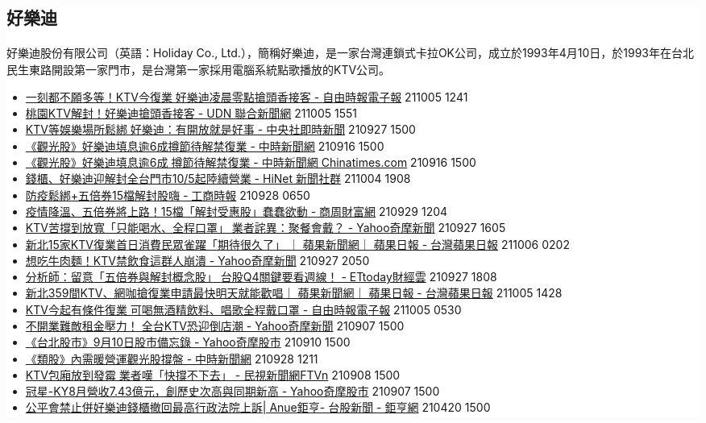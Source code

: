 ## 好樂迪

好樂迪股份有限公司（英語：Holiday Co., Ltd.），簡稱好樂迪，是一家台灣連鎖式卡拉OK公司，成立於1993年4月10日，於1993年在台北民生東路開設第一家門市，是台灣第一家採用電腦系統點歌播放的KTV公司。


- [一刻都不願多等！KTV今復業 好樂迪凌晨零點搶頭香接客 - 自由時報電子報](https://news.ltn.com.tw/news/life/breakingnews/3693748 "一刻都不願多等！KTV今復業 好樂迪凌晨零點搶頭香接客 - 自由時報電子報") 211005 1241
- [桃園KTV解封！好樂迪搶頭香接客 - UDN 聯合新聞網](https://udn.com/news/amp/story/7266/5794666 "桃園KTV解封！好樂迪搶頭香接客 - UDN 聯合新聞網") 211005 1551
- [KTV等娛樂場所鬆綁 好樂迪：有開放就是好事 - 中央社即時新聞](https://www.cna.com.tw/news/ahel/202109270310.aspx "KTV等娛樂場所鬆綁 好樂迪：有開放就是好事 - 中央社即時新聞") 210927 1500
- [《觀光股》好樂迪填息逾6成撙節待解禁復業 - 中時新聞網](https://wantrich.chinatimes.com/news/20210916S475614 "《觀光股》好樂迪填息逾6成撙節待解禁復業 - 中時新聞網") 210916 1500
- [《觀光股》好樂迪填息逾6成 撙節待解禁復業 - 中時新聞網 Chinatimes.com](https://www.chinatimes.com/realtimenews/20210916003110-260410 "《觀光股》好樂迪填息逾6成 撙節待解禁復業 - 中時新聞網 Chinatimes.com") 210916 1500
- [錢櫃、好樂迪迎解封全台門市10/5起陸續營業 - HiNet 新聞社群](https://times.hinet.net/picNews/23536457 "錢櫃、好樂迪迎解封全台門市10/5起陸續營業 - HiNet 新聞社群") 211004 1908
- [防疫鬆綁+五倍券15檔解封股嗨 - 工商時報](https://ctee.com.tw/news/stocks/523008.html "防疫鬆綁+五倍券15檔解封股嗨 - 工商時報") 210928 0650
- [疫情降溫、五倍券將上路！15檔「解封受惠股」蠢蠢欲動 - 商周財富網](https://wealth.businessweekly.com.tw/GArticle.aspx?id=ARTL003006161 "疫情降溫、五倍券將上路！15檔「解封受惠股」蠢蠢欲動 - 商周財富網") 210929 1204
- [KTV苦撐到放寬「只能喝水、全程口罩」 業者詫異：聚餐會戴？ - Yahoo奇摩新聞](https://tw.news.yahoo.com/ktv%E8%8B%A6%E6%92%90%E5%88%B0%E6%94%BE%E5%AF%AC-%E5%8F%AA%E8%83%BD%E5%96%9D%E6%B0%B4-%E5%85%A8%E7%A8%8B%E5%8F%A3%E7%BD%A9-%E6%A5%AD%E8%80%85%E8%A9%AB%E7%95%B0-%E8%81%9A%E9%A4%90%E6%9C%83%E6%88%B4-080531324.html "KTV苦撐到放寬「只能喝水、全程口罩」 業者詫異：聚餐會戴？ - Yahoo奇摩新聞") 210927 1605
- [新北15家KTV復業首日消費民眾雀躍「期待很久了」 ｜ 蘋果新聞網｜ 蘋果日報 - 台灣蘋果日報](https://tw.appledaily.com/local/20211006/AQYOUFHYJ5A3LMWHZ4VIR6BJD4/ "新北15家KTV復業首日消費民眾雀躍「期待很久了」 ｜ 蘋果新聞網｜ 蘋果日報 - 台灣蘋果日報") 211006 0202
- [想吃牛肉麵！KTV禁飲食這群人崩潰 - Yahoo奇摩新聞](https://tw.news.yahoo.com/%E6%83%B3%E5%90%83%E7%89%9B%E8%82%89%E9%BA%B5-ktv%E7%A6%81%E9%A3%B2%E9%A3%9F%E9%80%99%E7%BE%A4%E4%BA%BA%E5%B4%A9%E6%BD%B0-125027497.html "想吃牛肉麵！KTV禁飲食這群人崩潰 - Yahoo奇摩新聞") 210927 2050
- [分析師：留意「五倍券與解封概念股」 台股Q4關鍵要看週線！ - ETtoday財經雲](https://finance.ettoday.net/news/2088523 "分析師：留意「五倍券與解封概念股」 台股Q4關鍵要看週線！ - ETtoday財經雲") 210927 1808
- [新北359間KTV、網咖搶復業申請最快明天就能歡唱｜ 蘋果新聞網｜ 蘋果日報 - 台灣蘋果日報](https://tw.appledaily.com/local/20211005/FG3VIYNRR5GDPMWN33YSIU2IKY/ "新北359間KTV、網咖搶復業申請最快明天就能歡唱｜ 蘋果新聞網｜ 蘋果日報 - 台灣蘋果日報") 211005 1428
- [KTV今起有條件復業 可喝無酒精飲料、唱歌全程戴口罩 - 自由時報電子報](https://news.ltn.com.tw/news/life/paper/1476651 "KTV今起有條件復業 可喝無酒精飲料、唱歌全程戴口罩 - 自由時報電子報") 211005 0530
- [不開業難敵租金壓力！ 全台KTV恐迎倒店潮 - Yahoo奇摩新聞](https://tw.news.yahoo.com/%E4%B8%8D%E9%96%8B%E6%A5%AD%E9%9B%A3%E6%95%B5%E7%A7%9F%E9%87%91%E5%A3%93%E5%8A%9B-%E5%85%A8%E5%8F%B0ktv%E6%81%90%E8%BF%8E%E5%80%92%E5%BA%97%E6%BD%AE-115247434.html "不開業難敵租金壓力！ 全台KTV恐迎倒店潮 - Yahoo奇摩新聞") 210907 1500
- [《台北股市》9月10日股市備忘錄 - Yahoo奇摩股市](https://tw.stock.yahoo.com/news/%E5%8F%B0%E5%8C%97%E8%82%A1%E5%B8%82-9%E6%9C%8810%E6%97%A5%E8%82%A1%E5%B8%82%E5%82%99%E5%BF%98%E9%8C%84-001404022.html "《台北股市》9月10日股市備忘錄 - Yahoo奇摩股市") 210910 1500
- [《類股》內需暖營運觀光股撐盤 - 中時新聞網](https://wantrich.chinatimes.com/news/20210928S487757 "《類股》內需暖營運觀光股撐盤 - 中時新聞網") 210928 1211
- [KTV包廂放到發霉 業者嘆「快撐不下去」 - 民視新聞網FTVn](https://www.ftvnews.com.tw/news/detail/2021907F06M1 "KTV包廂放到發霉 業者嘆「快撐不下去」 - 民視新聞網FTVn") 210908 1500
- [冠星-KY8月營收7.43億元，創歷史次高與同期新高 - Yahoo奇摩股市](https://tw.stock.yahoo.com/news/%E5%86%A0%E6%98%9F-ky8%E6%9C%88%E7%87%9F%E6%94%B67-43%E5%84%84%E5%85%83-%E5%89%B5%E6%AD%B7%E5%8F%B2%E6%AC%A1%E9%AB%98%E8%88%87%E5%90%8C%E6%9C%9F%E6%96%B0%E9%AB%98-090428647.html "冠星-KY8月營收7.43億元，創歷史次高與同期新高 - Yahoo奇摩股市") 210907 1500
- [公平會禁止併好樂迪錢櫃撤回最高行政法院上訴| Anue鉅亨- 台股新聞 - 鉅亨網](https://m.cnyes.com/news/id/4631848 "公平會禁止併好樂迪錢櫃撤回最高行政法院上訴| Anue鉅亨- 台股新聞 - 鉅亨網") 210420 1500
